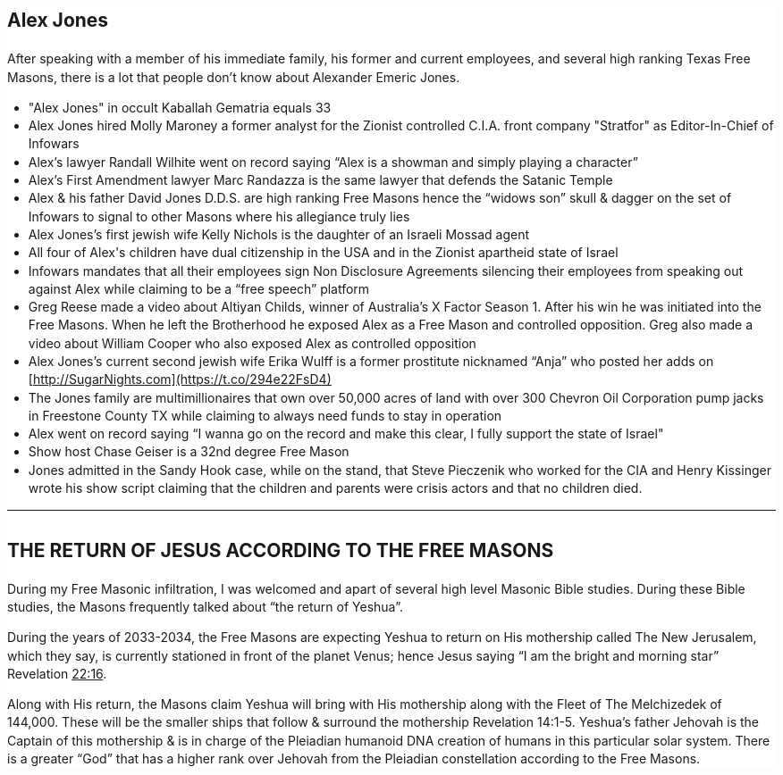 
## Alex Jones

After speaking with a member of his immediate family, his former and current employees, and several high ranking Texas Free Masons, there is a lot that people don’t know about Alexander Emeric Jones.

- "Alex Jones" in occult Kaballah Gematria equals 33
- Alex Jones hired Molly Maroney a former analyst for the Zionist controlled C.I.A. front company "Stratfor" as Editor-In-Chief of Infowars
- Alex’s lawyer Randall Wilhite went on record saying “Alex is a showman and simply playing a character”
- Alex’s First Amendment lawyer Marc Randazza is the same lawyer that defends the Satanic Temple
- Alex & his father David Jones D.D.S. are high ranking Free Masons hence the “widows son” skull & dagger on the set of Infowars to signal to other Masons where his allegiance truly lies
- Alex Jones’s first jewish wife Kelly Nichols is the daughter of an Israeli Mossad agent
- All four of Alex's children have dual citizenship in the USA and in the Zionist apartheid state of Israel
- Infowars mandates that all their employees sign Non Disclosure Agreements silencing their employees from speaking out against Alex while claiming to be a “free speech” platform
- Greg Reese made a video about Altiyan Childs, winner of Australia’s X Factor Season 1. After his win he was initiated into the Free Masons. When he left the Brotherhood he exposed Alex as a Free Mason and controlled opposition. Greg also made a video about William Cooper who also exposed Alex as controlled opposition
- Alex Jones’s current second jewish wife Erika Wulff is a former prostitute nicknamed “Anja” who posted her adds on [http://SugarNights.com](https://t.co/294e22FsD4)
- The Jones family are multimillionaires that own over 50,000 acres of land with over 300 Chevron Oil Corporation pump jacks in Freestone County TX while claiming to always need funds to stay in operation
- Alex went on record saying “I wanna go on the record and make this clear, I fully support the state of Israel"
- Show host Chase Geiser is a 32nd degree Free Mason
- Jones admitted in the Sandy Hook case, while on the stand, that Steve Pieczenik who worked for the CIA and Henry Kissinger wrote his show script claiming that the children and parents were crisis actors and that no children died.

---

## THE RETURN OF JESUS ACCORDING TO THE FREE MASONS

During my Free Masonic infiltration, I was welcomed and apart of several high level Masonic Bible studies. During these Bible studies, the Masons frequently talked about “the return of Yeshua”.

During the years of 2033-2034, the Free Masons are expecting Yeshua to return on His mothership called The New Jerusalem, which they say, is currently stationed in front of the planet Venus; hence Jesus saying “I am the bright and morning star” Revelation [22:16](https://x.com/JoshuaAbraham33/status/1827460850656923784?t=1336).

Along with His return, the Masons claim Yeshua will bring with His mothership along with the Fleet of The Melchizedek of 144,000. These will be the smaller ships that follow & surround the mothership Revelation 14:1-5. Yeshua’s father Jehovah is the Captain of this mothership & is in charge of the Pleiadian humanoid DNA creation of humans in this particular solar system. There is a greater “God” that has a higher rank over Jehovah from the Pleiadian constellation according to the Free Masons.
